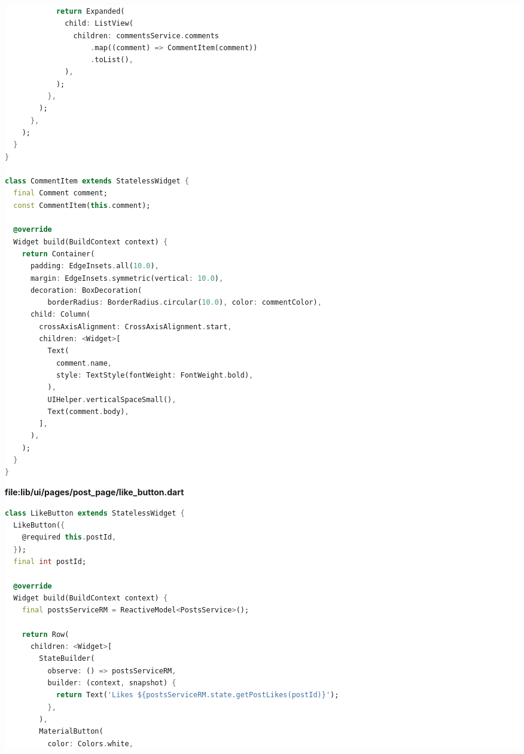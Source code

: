 ```dart
            return Expanded(
              child: ListView(
                children: commentsService.comments
                    .map((comment) => CommentItem(comment))
                    .toList(),
              ),
            );
          },
        );
      },
    );
  }
}

class CommentItem extends StatelessWidget {
  final Comment comment;
  const CommentItem(this.comment);

  @override
  Widget build(BuildContext context) {
    return Container(
      padding: EdgeInsets.all(10.0),
      margin: EdgeInsets.symmetric(vertical: 10.0),
      decoration: BoxDecoration(
          borderRadius: BorderRadius.circular(10.0), color: commentColor),
      child: Column(
        crossAxisAlignment: CrossAxisAlignment.start,
        children: <Widget>[
          Text(
            comment.name,
            style: TextStyle(fontWeight: FontWeight.bold),
          ),
          UIHelper.verticalSpaceSmall(),
          Text(comment.body),
        ],
      ),
    );
  }
}
```

**file:lib/ui/pages/post_page/like_button.dart**

```dart
class LikeButton extends StatelessWidget {
  LikeButton({
    @required this.postId,
  });
  final int postId;

  @override
  Widget build(BuildContext context) {
    final postsServiceRM = ReactiveModel<PostsService>();

    return Row(
      children: <Widget>[
        StateBuilder(
          observe: () => postsServiceRM,
          builder: (context, snapshot) {
            return Text('Likes ${postsServiceRM.state.getPostLikes(postId)}');
          },
        ),
        MaterialButton(
          color: Colors.white,
```